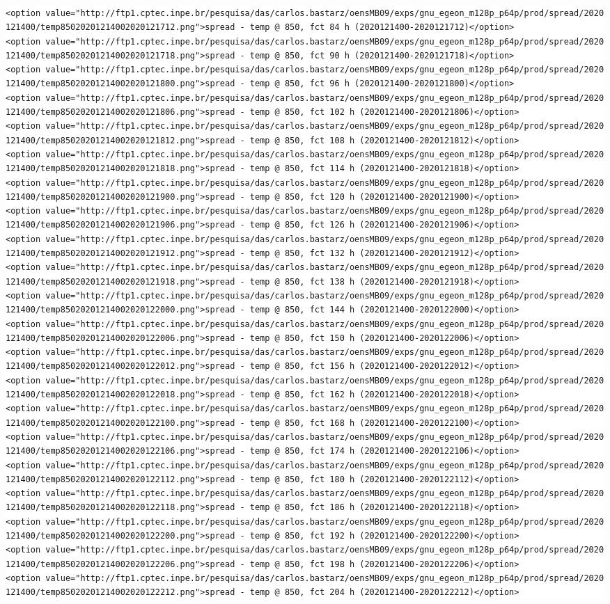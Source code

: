     <option value="http://ftp1.cptec.inpe.br/pesquisa/das/carlos.bastarz/oensMB09/exps/gnu_egeon_m128p_p64p/prod/spread/2020121400/temp85020201214002020121712.png">spread - temp @ 850, fct 84 h (2020121400-2020121712)</option>
    <option value="http://ftp1.cptec.inpe.br/pesquisa/das/carlos.bastarz/oensMB09/exps/gnu_egeon_m128p_p64p/prod/spread/2020121400/temp85020201214002020121718.png">spread - temp @ 850, fct 90 h (2020121400-2020121718)</option>
    <option value="http://ftp1.cptec.inpe.br/pesquisa/das/carlos.bastarz/oensMB09/exps/gnu_egeon_m128p_p64p/prod/spread/2020121400/temp85020201214002020121800.png">spread - temp @ 850, fct 96 h (2020121400-2020121800)</option>
    <option value="http://ftp1.cptec.inpe.br/pesquisa/das/carlos.bastarz/oensMB09/exps/gnu_egeon_m128p_p64p/prod/spread/2020121400/temp85020201214002020121806.png">spread - temp @ 850, fct 102 h (2020121400-2020121806)</option>
    <option value="http://ftp1.cptec.inpe.br/pesquisa/das/carlos.bastarz/oensMB09/exps/gnu_egeon_m128p_p64p/prod/spread/2020121400/temp85020201214002020121812.png">spread - temp @ 850, fct 108 h (2020121400-2020121812)</option>
    <option value="http://ftp1.cptec.inpe.br/pesquisa/das/carlos.bastarz/oensMB09/exps/gnu_egeon_m128p_p64p/prod/spread/2020121400/temp85020201214002020121818.png">spread - temp @ 850, fct 114 h (2020121400-2020121818)</option>
    <option value="http://ftp1.cptec.inpe.br/pesquisa/das/carlos.bastarz/oensMB09/exps/gnu_egeon_m128p_p64p/prod/spread/2020121400/temp85020201214002020121900.png">spread - temp @ 850, fct 120 h (2020121400-2020121900)</option>
    <option value="http://ftp1.cptec.inpe.br/pesquisa/das/carlos.bastarz/oensMB09/exps/gnu_egeon_m128p_p64p/prod/spread/2020121400/temp85020201214002020121906.png">spread - temp @ 850, fct 126 h (2020121400-2020121906)</option>
    <option value="http://ftp1.cptec.inpe.br/pesquisa/das/carlos.bastarz/oensMB09/exps/gnu_egeon_m128p_p64p/prod/spread/2020121400/temp85020201214002020121912.png">spread - temp @ 850, fct 132 h (2020121400-2020121912)</option>
    <option value="http://ftp1.cptec.inpe.br/pesquisa/das/carlos.bastarz/oensMB09/exps/gnu_egeon_m128p_p64p/prod/spread/2020121400/temp85020201214002020121918.png">spread - temp @ 850, fct 138 h (2020121400-2020121918)</option>
    <option value="http://ftp1.cptec.inpe.br/pesquisa/das/carlos.bastarz/oensMB09/exps/gnu_egeon_m128p_p64p/prod/spread/2020121400/temp85020201214002020122000.png">spread - temp @ 850, fct 144 h (2020121400-2020122000)</option>
    <option value="http://ftp1.cptec.inpe.br/pesquisa/das/carlos.bastarz/oensMB09/exps/gnu_egeon_m128p_p64p/prod/spread/2020121400/temp85020201214002020122006.png">spread - temp @ 850, fct 150 h (2020121400-2020122006)</option>
    <option value="http://ftp1.cptec.inpe.br/pesquisa/das/carlos.bastarz/oensMB09/exps/gnu_egeon_m128p_p64p/prod/spread/2020121400/temp85020201214002020122012.png">spread - temp @ 850, fct 156 h (2020121400-2020122012)</option>
    <option value="http://ftp1.cptec.inpe.br/pesquisa/das/carlos.bastarz/oensMB09/exps/gnu_egeon_m128p_p64p/prod/spread/2020121400/temp85020201214002020122018.png">spread - temp @ 850, fct 162 h (2020121400-2020122018)</option>
    <option value="http://ftp1.cptec.inpe.br/pesquisa/das/carlos.bastarz/oensMB09/exps/gnu_egeon_m128p_p64p/prod/spread/2020121400/temp85020201214002020122100.png">spread - temp @ 850, fct 168 h (2020121400-2020122100)</option>
    <option value="http://ftp1.cptec.inpe.br/pesquisa/das/carlos.bastarz/oensMB09/exps/gnu_egeon_m128p_p64p/prod/spread/2020121400/temp85020201214002020122106.png">spread - temp @ 850, fct 174 h (2020121400-2020122106)</option>
    <option value="http://ftp1.cptec.inpe.br/pesquisa/das/carlos.bastarz/oensMB09/exps/gnu_egeon_m128p_p64p/prod/spread/2020121400/temp85020201214002020122112.png">spread - temp @ 850, fct 180 h (2020121400-2020122112)</option>
    <option value="http://ftp1.cptec.inpe.br/pesquisa/das/carlos.bastarz/oensMB09/exps/gnu_egeon_m128p_p64p/prod/spread/2020121400/temp85020201214002020122118.png">spread - temp @ 850, fct 186 h (2020121400-2020122118)</option>
    <option value="http://ftp1.cptec.inpe.br/pesquisa/das/carlos.bastarz/oensMB09/exps/gnu_egeon_m128p_p64p/prod/spread/2020121400/temp85020201214002020122200.png">spread - temp @ 850, fct 192 h (2020121400-2020122200)</option>
    <option value="http://ftp1.cptec.inpe.br/pesquisa/das/carlos.bastarz/oensMB09/exps/gnu_egeon_m128p_p64p/prod/spread/2020121400/temp85020201214002020122206.png">spread - temp @ 850, fct 198 h (2020121400-2020122206)</option>
    <option value="http://ftp1.cptec.inpe.br/pesquisa/das/carlos.bastarz/oensMB09/exps/gnu_egeon_m128p_p64p/prod/spread/2020121400/temp85020201214002020122212.png">spread - temp @ 850, fct 204 h (2020121400-2020122212)</option>